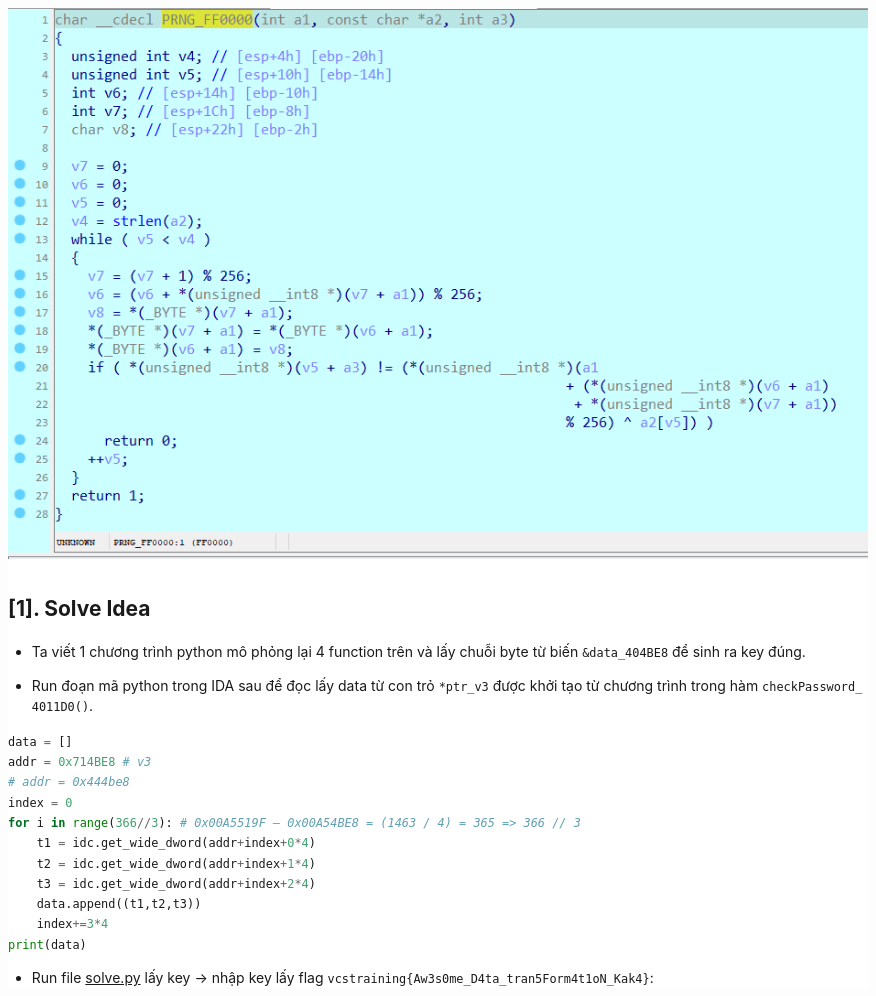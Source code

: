![rc4-PRNG.png](./images/rc4-PRNG.png)

## [1]. Solve Idea

- Ta viết 1 chương trình python mô phỏng lại 4 function trên và lấy chuỗi byte từ biến `&data_404BE8` để sinh ra key đúng.

- Run đoạn mã python trong IDA sau để đọc lấy data từ con trỏ `*ptr_v3` được khởi tạo từ chương trình trong hàm `checkPassword_4011D0()`.

```python
data = []
addr = 0x714BE8 # v3
# addr = 0x444be8
index = 0
for i in range(366//3):	# 0x00A5519F – 0x00A54BE8 = (1463 / 4) = 365 => 366 // 3
    t1 = idc.get_wide_dword(addr+index+0*4)
    t2 = idc.get_wide_dword(addr+index+1*4)
    t3 = idc.get_wide_dword(addr+index+2*4)
    data.append((t1,t2,t3))
    index+=3*4
print(data)
```

- Run file [solve.py](./chall/solve.py) lấy key -> nhập key lấy flag `vcstraining{Aw3s0me_D4ta_tran5Form4t1oN_Kak4}`:

